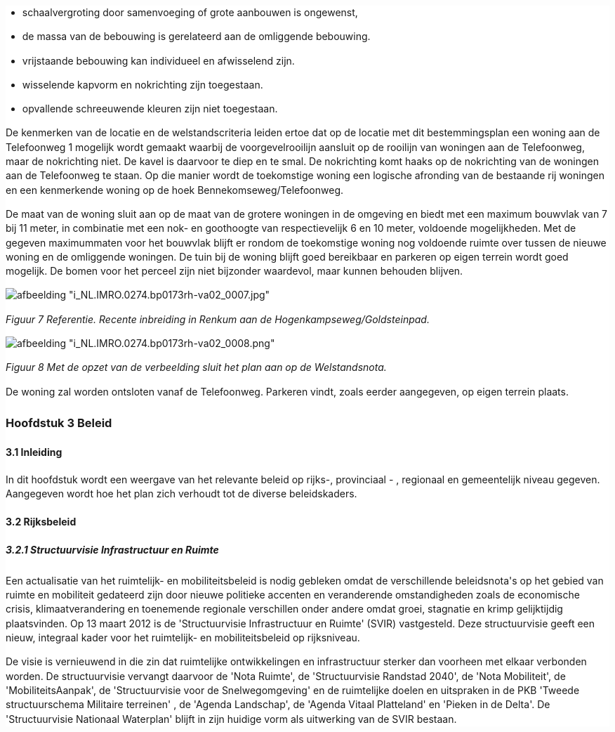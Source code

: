 * schaalvergroting door samenvoeging of grote aanbouwen is ongewenst,

* de massa van de bebouwing is gerelateerd aan de omliggende bebouwing.

* vrijstaande bebouwing kan individueel en afwisselend zijn.

* wisselende kapvorm en nokrichting zijn toegestaan.

* opvallende schreeuwende kleuren zijn niet toegestaan.

De kenmerken van de locatie en de welstandscriteria leiden ertoe dat op de locatie met dit bestemmingsplan een woning aan de Telefoonweg 1 mogelijk wordt gemaakt waarbij de voorgevelrooilijn aansluit op de rooilijn van woningen aan de Telefoonweg, maar de nokrichting niet. De kavel is daarvoor te diep en te smal. De nokrichting komt haaks op de nokrichting van de woningen aan de Telefoonweg te staan. Op die manier wordt de toekomstige woning een logische afronding van de bestaande rij woningen en een kenmerkende woning op de hoek Bennekomseweg/Telefoonweg.

De maat van de woning sluit aan op de maat van de grotere woningen in de omgeving en biedt met een maximum bouwvlak van 7 bij 11 meter, in combinatie met een nok\- en goothoogte van respectievelijk 6 en 10 meter, voldoende mogelijkheden. Met de gegeven maximummaten voor het bouwvlak blijft er rondom de toekomstige woning nog voldoende ruimte over tussen de nieuwe woning en de omliggende woningen. De tuin bij de woning blijft goed bereikbaar en parkeren op eigen terrein wordt goed mogelijk. De bomen voor het perceel zijn niet bijzonder waardevol, maar kunnen behouden blijven.

![afbeelding "i_NL.IMRO.0274.bp0173rh-va02_0007.jpg"](i_NL.IMRO.0274.bp0173rh-va02_0007.jpg)

*Figuur 7 Referentie. Recente inbreiding in Renkum aan de Hogenkampseweg/Goldsteinpad.*

![afbeelding "i_NL.IMRO.0274.bp0173rh-va02_0008.png"](i_NL.IMRO.0274.bp0173rh-va02_0008.png)

*Figuur 8 Met de opzet van de verbeelding sluit het plan aan op de Welstandsnota.*

De woning zal worden ontsloten vanaf de Telefoonweg. Parkeren vindt, zoals eerder aangegeven, op eigen terrein plaats.

### Hoofdstuk 3 Beleid

#### 3\.1 Inleiding

In dit hoofdstuk wordt een weergave van het relevante beleid op rijks\-, provinciaal \- , regionaal en gemeentelijk niveau gegeven. Aangegeven wordt hoe het plan zich verhoudt tot de diverse beleidskaders.

#### 3\.2 Rijksbeleid

##### 3\.2\.1 Structuurvisie Infrastructuur en Ruimte

Een actualisatie van het ruimtelijk\- en mobiliteitsbeleid is nodig gebleken omdat de verschillende beleidsnota's op het gebied van ruimte en mobiliteit gedateerd zijn door nieuwe politieke accenten en veranderende omstandigheden zoals de economische crisis, klimaatverandering en toenemende regionale verschillen onder andere omdat groei, stagnatie en krimp gelijktijdig plaatsvinden. Op 13 maart 2012 is de 'Structuurvisie Infrastructuur en Ruimte' (SVIR) vastgesteld. Deze structuurvisie geeft een nieuw, integraal kader voor het ruimtelijk\- en mobiliteitsbeleid op rijksniveau.

De visie is vernieuwend in die zin dat ruimtelijke ontwikkelingen en infrastructuur sterker dan voorheen met elkaar verbonden worden. De structuurvisie vervangt daarvoor de 'Nota Ruimte', de 'Structuurvisie Randstad 2040', de 'Nota Mobiliteit', de 'MobiliteitsAanpak', de 'Structuurvisie voor de Snelwegomgeving' en de ruimtelijke doelen en uitspraken in de PKB 'Tweede structuurschema Militaire terreinen' , de 'Agenda Landschap', de 'Agenda Vitaal Platteland' en 'Pieken in de Delta'. De 'Structuurvisie Nationaal Waterplan' blijft in zijn huidige vorm als uitwerking van de SVIR bestaan.

